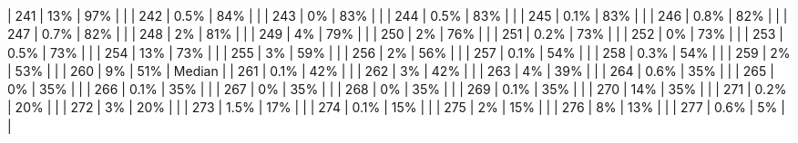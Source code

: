 | 241 | 13% | 97% |  |
| 242 | 0.5% | 84% |  |
| 243 | 0% | 83% |  |
| 244 | 0.5% | 83% |  |
| 245 | 0.1% | 83% |  |
| 246 | 0.8% | 82% |  |
| 247 | 0.7% | 82% |  |
| 248 | 2% | 81% |  |
| 249 | 4% | 79% |  |
| 250 | 2% | 76% |  |
| 251 | 0.2% | 73% |  |
| 252 | 0% | 73% |  |
| 253 | 0.5% | 73% |  |
| 254 | 13% | 73% |  |
| 255 | 3% | 59% |  |
| 256 | 2% | 56% |  |
| 257 | 0.1% | 54% |  |
| 258 | 0.3% | 54% |  |
| 259 | 2% | 53% |  |
| 260 | 9% | 51% | Median |
| 261 | 0.1% | 42% |  |
| 262 | 3% | 42% |  |
| 263 | 4% | 39% |  |
| 264 | 0.6% | 35% |  |
| 265 | 0% | 35% |  |
| 266 | 0.1% | 35% |  |
| 267 | 0% | 35% |  |
| 268 | 0% | 35% |  |
| 269 | 0.1% | 35% |  |
| 270 | 14% | 35% |  |
| 271 | 0.2% | 20% |  |
| 272 | 3% | 20% |  |
| 273 | 1.5% | 17% |  |
| 274 | 0.1% | 15% |  |
| 275 | 2% | 15% |  |
| 276 | 8% | 13% |  |
| 277 | 0.6% | 5% |  |
